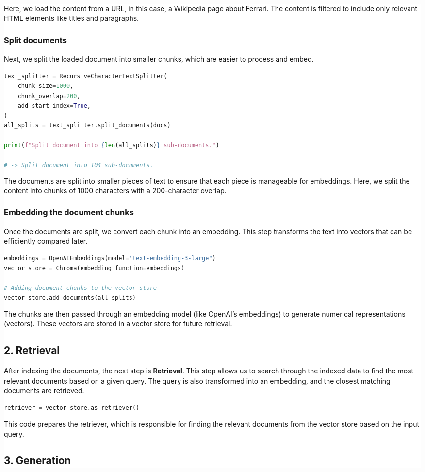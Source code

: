 Here, we load the content from a URL, in this case, a Wikipedia page about Ferrari. The content is filtered to include only relevant HTML elements like titles and paragraphs.

### Split documents

Next, we split the loaded document into smaller chunks, which are easier to process and embed.

```python
text_splitter = RecursiveCharacterTextSplitter(
    chunk_size=1000,
    chunk_overlap=200,
    add_start_index=True,
)
all_splits = text_splitter.split_documents(docs)

print(f"Split document into {len(all_splits)} sub-documents.")

# -> Split document into 104 sub-documents.
```

The documents are split into smaller pieces of text to ensure that each piece is manageable for embeddings. Here, we split the content into chunks of 1000 characters with a 200-character overlap.

### Embedding the document chunks

Once the documents are split, we convert each chunk into an embedding. This step transforms the text into vectors that can be efficiently compared later.

```python
embeddings = OpenAIEmbeddings(model="text-embedding-3-large")
vector_store = Chroma(embedding_function=embeddings)

# Adding document chunks to the vector store
vector_store.add_documents(all_splits)
```

The chunks are then passed through an embedding model (like OpenAI’s embeddings) to generate numerical representations (vectors). These vectors are stored in a vector store for future retrieval.


## 2. Retrieval

After indexing the documents, the next step is **Retrieval**. This step allows us to search through the indexed data to find the most relevant documents based on a given query. The query is also transformed into an embedding, and the closest matching documents are retrieved.

```python
retriever = vector_store.as_retriever()
```

This code prepares the retriever, which is responsible for finding the relevant documents from the vector store based on the input query.

## 3. Generation
